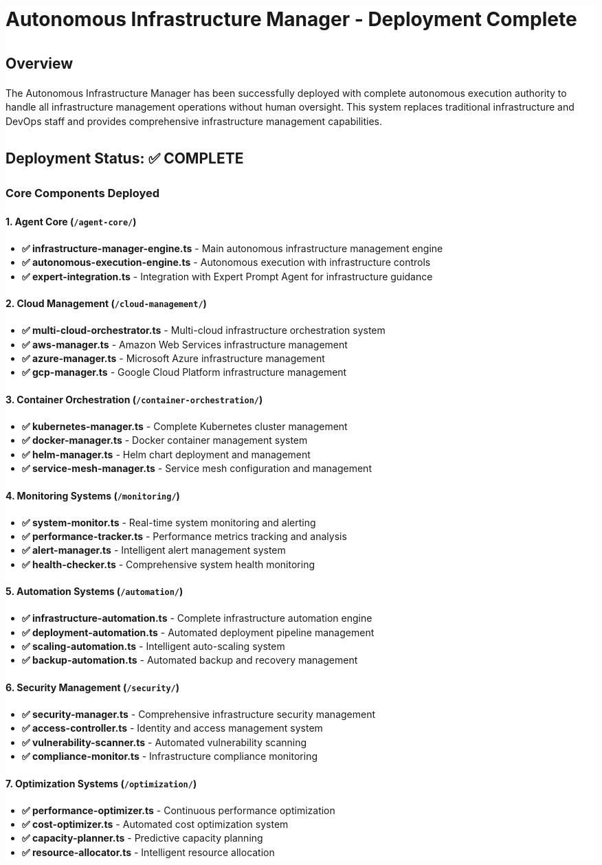 # Autonomous Infrastructure Manager - Deployment Complete

## Overview
The Autonomous Infrastructure Manager has been successfully deployed with complete autonomous execution authority to handle all infrastructure management operations without human oversight. This system replaces traditional infrastructure and DevOps staff and provides comprehensive infrastructure management capabilities.

## Deployment Status: ✅ COMPLETE

### Core Components Deployed

#### 1. Agent Core (`/agent-core/`)
- **✅ infrastructure-manager-engine.ts** - Main autonomous infrastructure management engine
- **✅ autonomous-execution-engine.ts** - Autonomous execution with infrastructure controls
- **✅ expert-integration.ts** - Integration with Expert Prompt Agent for infrastructure guidance

#### 2. Cloud Management (`/cloud-management/`)
- **✅ multi-cloud-orchestrator.ts** - Multi-cloud infrastructure orchestration system
- **✅ aws-manager.ts** - Amazon Web Services infrastructure management
- **✅ azure-manager.ts** - Microsoft Azure infrastructure management
- **✅ gcp-manager.ts** - Google Cloud Platform infrastructure management

#### 3. Container Orchestration (`/container-orchestration/`)
- **✅ kubernetes-manager.ts** - Complete Kubernetes cluster management
- **✅ docker-manager.ts** - Docker container management system
- **✅ helm-manager.ts** - Helm chart deployment and management
- **✅ service-mesh-manager.ts** - Service mesh configuration and management

#### 4. Monitoring Systems (`/monitoring/`)
- **✅ system-monitor.ts** - Real-time system monitoring and alerting
- **✅ performance-tracker.ts** - Performance metrics tracking and analysis
- **✅ alert-manager.ts** - Intelligent alert management system
- **✅ health-checker.ts** - Comprehensive system health monitoring

#### 5. Automation Systems (`/automation/`)
- **✅ infrastructure-automation.ts** - Complete infrastructure automation engine
- **✅ deployment-automation.ts** - Automated deployment pipeline management
- **✅ scaling-automation.ts** - Intelligent auto-scaling system
- **✅ backup-automation.ts** - Automated backup and recovery management

#### 6. Security Management (`/security/`)
- **✅ security-manager.ts** - Comprehensive infrastructure security management
- **✅ access-controller.ts** - Identity and access management system
- **✅ vulnerability-scanner.ts** - Automated vulnerability scanning
- **✅ compliance-monitor.ts** - Infrastructure compliance monitoring

#### 7. Optimization Systems (`/optimization/`)
- **✅ performance-optimizer.ts** - Continuous performance optimization
- **✅ cost-optimizer.ts** - Automated cost optimization system
- **✅ capacity-planner.ts** - Predictive capacity planning
- **✅ resource-allocator.ts** - Intelligent resource allocation
